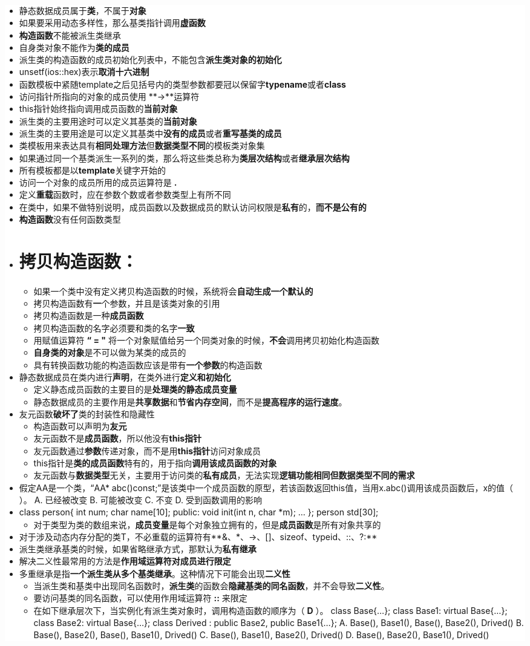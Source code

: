 * 静态数据成员属于**类**，不属于**对象**
* 如果要采用动态多样性，那么基类指针调用**虚函数**
* **构造函数**不能被派生类继承
* 自身类对象不能作为**类的成员**
* 派生类的构造函数的成员初始化列表中，不能包含**派生类对象的初始化**
* unsetf(ios::hex)表示**取消十六进制**
* 函数模板中紧随template之后见括号内的类型参数都要冠以保留字**typename**或者**class**
* 访问指针所指向的对象的成员使用 **->**运算符
* this指针始终指向调用成员函数的**当前对象**
* 派生类的主要用途时可以定义其基类的**当前对象**
* 派生类的主要用途是可以定义其基类中**没有的成员**或者**重写基类的成员**
* 类模板用来表达具有**相同处理方法**但**数据类型不同**的模板类对象集
* 如果通过同一个基类派生一系列的类，那么将这些类总称为**类层次结构**或者**继承层次结构**
* 所有模板都是以**template**关键字开始的
* 访问一个对象的成员所用的成员运算符是 **.**
* 定义**重载**函数时，应在参数个数或者参数类型上有所不同
* 在类中，如果不做特别说明，成员函数以及数据成员的默认访问权限是**私有**的，**而不是公有的**
* **构造函数**没有任何函数类型
* # 拷贝构造函数：
  * 如果一个类中没有定义拷贝构造函数的时候，系统将会**自动生成一个默认的**
  * 拷贝构造函数有**一**个参数，并且是该类对象的引用
  * 拷贝构造函数是一种**成员函数**
  * 拷贝构造函数的名字必须要和类的名字**一致**
  * 用赋值运算符 **“ = "** 将一个对象赋值给另一个同类对象的时候，**不会**调用拷贝初始化构造函数
  * **自身类的对象**是不可以做为某类的成员的
  * 具有转换函数功能的构造函数应该是带有**一个参数**的构造函数
* 静态数据成员在类内进行**声明**，在类外进行**定义和初始化**
  * 定义静态成员函数的主要目的是**处理类的静态成员变量**
  * 静态数据成员的主要作用是**共享数据**和**节省内存空间**，而不是**提高程序的运行速度**。
* 友元函数**破坏了**类的封装性和隐藏性
  * 构造函数可以声明为**友元**
  * 友元函数不是**成员函数**，所以他没有**this指针**
  * 友元函数通过**参数**传递对象，而不是用**this指针**访问对象成员
  * this指针是**类的成员函数**特有的，用于指向**调用该成员函数的对象**
  * 友元函数与**数据类型**无关，主要用于访问类的**私有成员**，无法实现**逻辑功能相同但数据类型不同的需求**
* 假定AA是一个类，“AA* abc()const;”是该类中一个成员函数的原型，若该函数返回this值，当用x.abc()调用该成员函数后，x的值（ ）。
A. 已经被改变
B. 可能被改变
C. 不变
D. 受到函数调用的影响
* class person{ 
    int num;
    char name[10];
    public:
    void init(int n, char *m);
    ...
  };
person std[30];  
  * 对于类型为类的数组来说，**成员变量**是每个对象独立拥有的，但是**成员函数**是所有对象共享的
* 对于涉及动态内存分配的类T，不必重载的运算符有**&、*、->、[]、sizeof、typeid、::、?:**
* 派生类继承基类的时候，如果省略继承方式，那默认为**私有继承**
* 解决二义性最常用的方法是**作用域运算符对成员进行限定**
* 多重继承是指**一个派生类从多个基类继承**。这种情况下可能会出现**二义性**
  * 当派生类和基类中出现同名函数时，**派生类**的函数会**隐藏基类的同名函数**，并不会导致**二义性**。
  * 要访问基类的同名函数，可以使用作用域运算符 **::** 来限定
  * 在如下继承层次下，当实例化有派生类对象时，调用构造函数的顺序为（ **D** ）。
    class Base{…};
    class Base1: virtual Base{…};
    class Base2: virtual Base{…};
    class Derived : public Base2, public Base1{…};
    A.  Base(), Base1(), Base(), Base2(), Drived()
    B.  Base(), Base2(), Base(), Base1(), Drived()
    C.  Base(), Base1(), Base2(), Drived()
    D.  Base(), Base2(), Base1(), Drived()